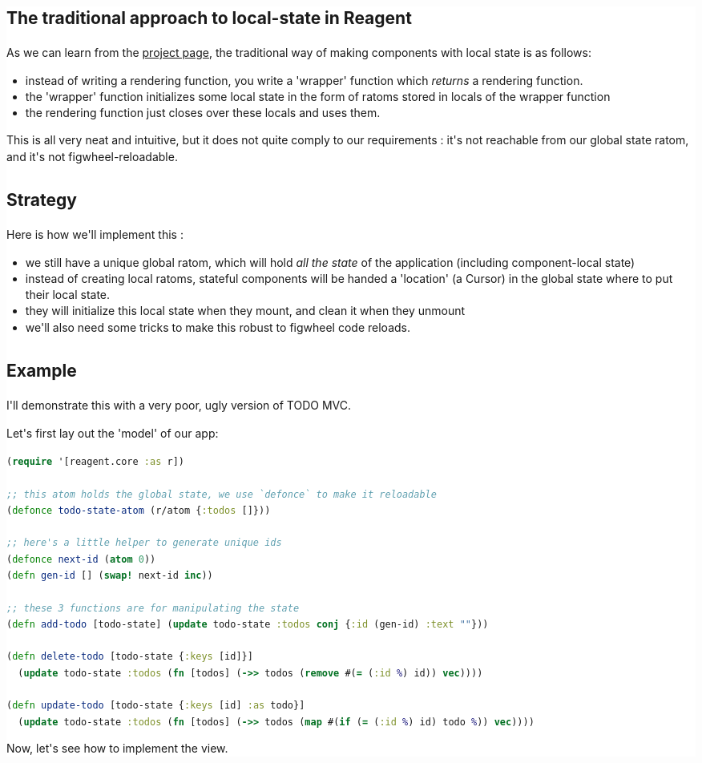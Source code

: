 ## The traditional approach to local-state in Reagent

As we can learn from the [project page](https://reagent-project.github.io/), the traditional way of making components with local state is as follows:

* instead of writing a rendering function, you write a 'wrapper' function which *returns* a rendering function.
* the 'wrapper' function initializes some local state in the form of ratoms stored in locals of the wrapper function
* the rendering function just closes over these locals and uses them.

This is all very neat and intuitive, but it does not quite comply to our requirements : it's not reachable from our global state ratom, and it's not figwheel-reloadable.

## Strategy

Here is how we'll implement this :

* we still have a unique global ratom, which will hold *all the state* of the application (including component-local state)
* instead of creating local ratoms, stateful components will be handed a 'location' (a Cursor) in the global state where to put their local state.
* they will initialize this local state when they mount, and clean it when they unmount
* we'll also need some tricks to make this robust to figwheel code reloads.

## Example

I'll demonstrate this with a very poor, ugly version of TODO MVC.

Let's first lay out the 'model' of our app:

```clojure
(require '[reagent.core :as r])

;; this atom holds the global state, we use `defonce` to make it reloadable
(defonce todo-state-atom (r/atom {:todos []}))

;; here's a little helper to generate unique ids
(defonce next-id (atom 0))
(defn gen-id [] (swap! next-id inc))

;; these 3 functions are for manipulating the state
(defn add-todo [todo-state] (update todo-state :todos conj {:id (gen-id) :text ""}))

(defn delete-todo [todo-state {:keys [id]}]
  (update todo-state :todos (fn [todos] (->> todos (remove #(= (:id %) id)) vec))))

(defn update-todo [todo-state {:keys [id] :as todo}]
  (update todo-state :todos (fn [todos] (->> todos (map #(if (= (:id %) id) todo %)) vec))))

```

Now, let's see how to implement the view.
